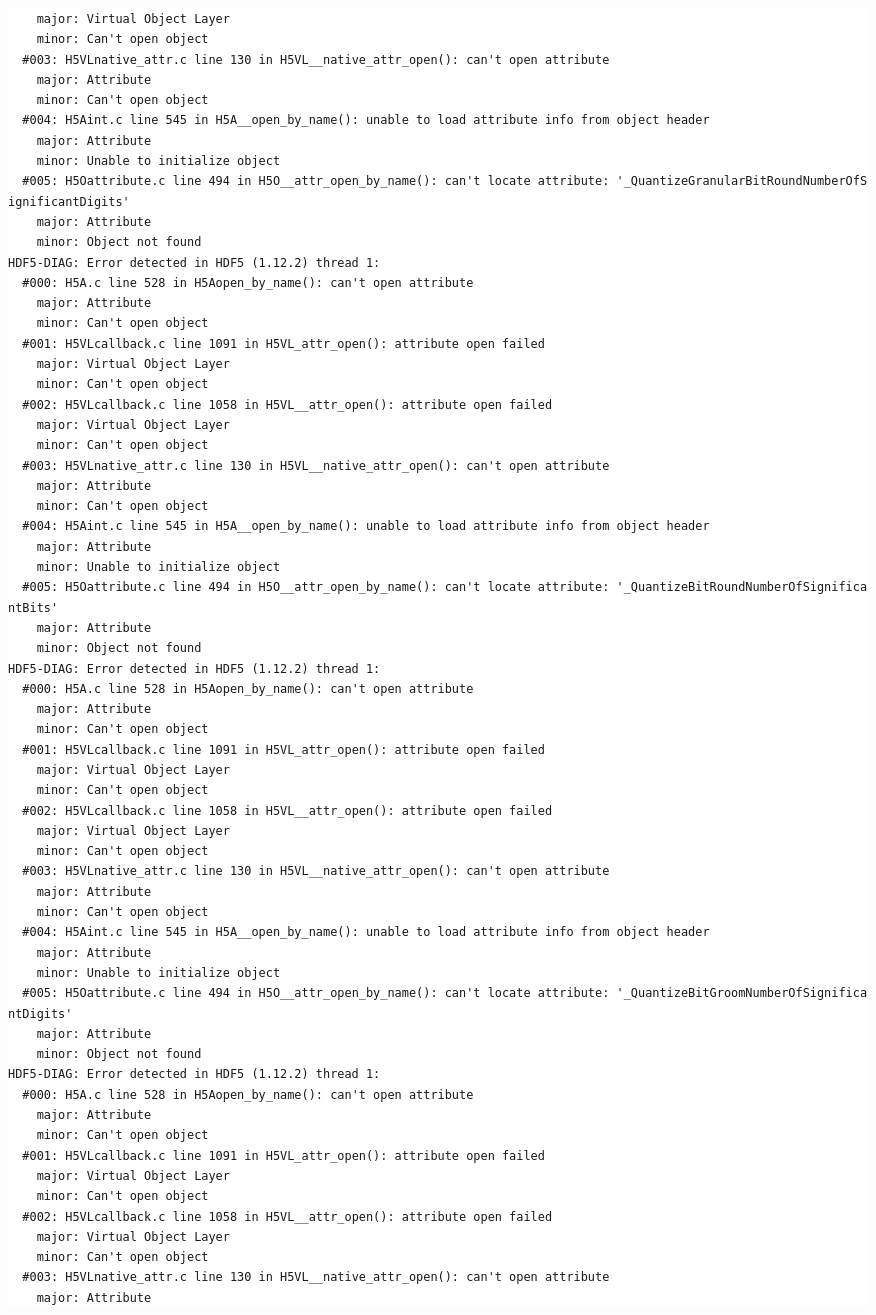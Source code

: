         major: Virtual Object Layer
        minor: Can't open object
      #003: H5VLnative_attr.c line 130 in H5VL__native_attr_open(): can't open attribute
        major: Attribute
        minor: Can't open object
      #004: H5Aint.c line 545 in H5A__open_by_name(): unable to load attribute info from object header
        major: Attribute
        minor: Unable to initialize object
      #005: H5Oattribute.c line 494 in H5O__attr_open_by_name(): can't locate attribute: '_QuantizeGranularBitRoundNumberOfSignificantDigits'
        major: Attribute
        minor: Object not found
    HDF5-DIAG: Error detected in HDF5 (1.12.2) thread 1:
      #000: H5A.c line 528 in H5Aopen_by_name(): can't open attribute
        major: Attribute
        minor: Can't open object
      #001: H5VLcallback.c line 1091 in H5VL_attr_open(): attribute open failed
        major: Virtual Object Layer
        minor: Can't open object
      #002: H5VLcallback.c line 1058 in H5VL__attr_open(): attribute open failed
        major: Virtual Object Layer
        minor: Can't open object
      #003: H5VLnative_attr.c line 130 in H5VL__native_attr_open(): can't open attribute
        major: Attribute
        minor: Can't open object
      #004: H5Aint.c line 545 in H5A__open_by_name(): unable to load attribute info from object header
        major: Attribute
        minor: Unable to initialize object
      #005: H5Oattribute.c line 494 in H5O__attr_open_by_name(): can't locate attribute: '_QuantizeBitRoundNumberOfSignificantBits'
        major: Attribute
        minor: Object not found
    HDF5-DIAG: Error detected in HDF5 (1.12.2) thread 1:
      #000: H5A.c line 528 in H5Aopen_by_name(): can't open attribute
        major: Attribute
        minor: Can't open object
      #001: H5VLcallback.c line 1091 in H5VL_attr_open(): attribute open failed
        major: Virtual Object Layer
        minor: Can't open object
      #002: H5VLcallback.c line 1058 in H5VL__attr_open(): attribute open failed
        major: Virtual Object Layer
        minor: Can't open object
      #003: H5VLnative_attr.c line 130 in H5VL__native_attr_open(): can't open attribute
        major: Attribute
        minor: Can't open object
      #004: H5Aint.c line 545 in H5A__open_by_name(): unable to load attribute info from object header
        major: Attribute
        minor: Unable to initialize object
      #005: H5Oattribute.c line 494 in H5O__attr_open_by_name(): can't locate attribute: '_QuantizeBitGroomNumberOfSignificantDigits'
        major: Attribute
        minor: Object not found
    HDF5-DIAG: Error detected in HDF5 (1.12.2) thread 1:
      #000: H5A.c line 528 in H5Aopen_by_name(): can't open attribute
        major: Attribute
        minor: Can't open object
      #001: H5VLcallback.c line 1091 in H5VL_attr_open(): attribute open failed
        major: Virtual Object Layer
        minor: Can't open object
      #002: H5VLcallback.c line 1058 in H5VL__attr_open(): attribute open failed
        major: Virtual Object Layer
        minor: Can't open object
      #003: H5VLnative_attr.c line 130 in H5VL__native_attr_open(): can't open attribute
        major: Attribute